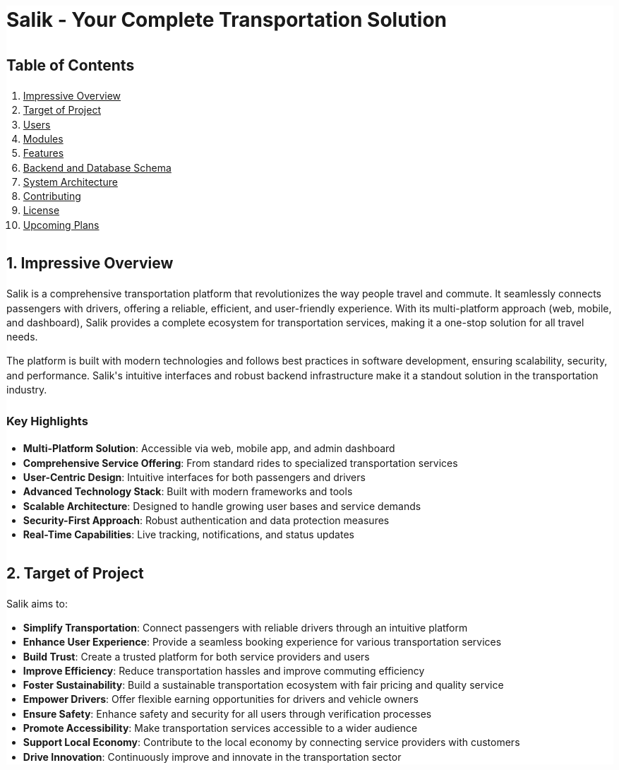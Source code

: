 # Salik - Your Complete Transportation Solution

## Table of Contents
1. [Impressive Overview](#1-impressive-overview)
2. [Target of Project](#2-target-of-project)
3. [Users](#3-users)
4. [Modules](#4-modules)
5. [Features](#5-features)
6. [Backend and Database Schema](#backend-and-database-schema)
7. [System Architecture](#system-architecture)
8. [Contributing](#contributing)
9. [License](#license)
10. [Upcoming Plans](#upcoming-plans)

## 1. Impressive Overview

Salik is a comprehensive transportation platform that revolutionizes the way people travel and commute. It seamlessly connects passengers with drivers, offering a reliable, efficient, and user-friendly experience. With its multi-platform approach (web, mobile, and dashboard), Salik provides a complete ecosystem for transportation services, making it a one-stop solution for all travel needs.

The platform is built with modern technologies and follows best practices in software development, ensuring scalability, security, and performance. Salik's intuitive interfaces and robust backend infrastructure make it a standout solution in the transportation industry.

### Key Highlights

- **Multi-Platform Solution**: Accessible via web, mobile app, and admin dashboard
- **Comprehensive Service Offering**: From standard rides to specialized transportation services
- **User-Centric Design**: Intuitive interfaces for both passengers and drivers
- **Advanced Technology Stack**: Built with modern frameworks and tools
- **Scalable Architecture**: Designed to handle growing user bases and service demands
- **Security-First Approach**: Robust authentication and data protection measures
- **Real-Time Capabilities**: Live tracking, notifications, and status updates

## 2. Target of Project

Salik aims to:

- **Simplify Transportation**: Connect passengers with reliable drivers through an intuitive platform
- **Enhance User Experience**: Provide a seamless booking experience for various transportation services
- **Build Trust**: Create a trusted platform for both service providers and users
- **Improve Efficiency**: Reduce transportation hassles and improve commuting efficiency
- **Foster Sustainability**: Build a sustainable transportation ecosystem with fair pricing and quality service
- **Empower Drivers**: Offer flexible earning opportunities for drivers and vehicle owners
- **Ensure Safety**: Enhance safety and security for all users through verification processes
- **Promote Accessibility**: Make transportation services accessible to a wider audience
- **Support Local Economy**: Contribute to the local economy by connecting service providers with customers
- **Drive Innovation**: Continuously improve and innovate in the transportation sector
